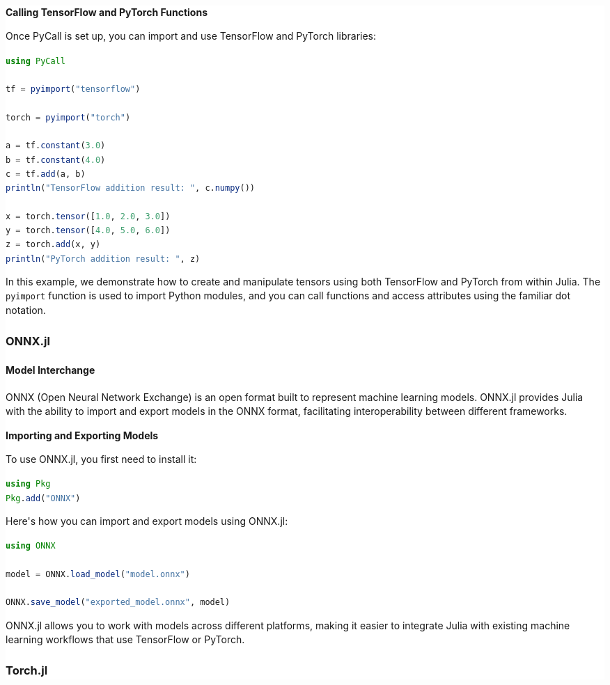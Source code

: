 **Calling TensorFlow and PyTorch Functions**

Once PyCall is set up, you can import and use TensorFlow and PyTorch libraries:

```julia
using PyCall

tf = pyimport("tensorflow")

torch = pyimport("torch")

a = tf.constant(3.0)
b = tf.constant(4.0)
c = tf.add(a, b)
println("TensorFlow addition result: ", c.numpy())

x = torch.tensor([1.0, 2.0, 3.0])
y = torch.tensor([4.0, 5.0, 6.0])
z = torch.add(x, y)
println("PyTorch addition result: ", z)
```

In this example, we demonstrate how to create and manipulate tensors using both TensorFlow and PyTorch from within Julia. The `pyimport` function is used to import Python modules, and you can call functions and access attributes using the familiar dot notation.

### ONNX.jl

#### Model Interchange

ONNX (Open Neural Network Exchange) is an open format built to represent machine learning models. ONNX.jl provides Julia with the ability to import and export models in the ONNX format, facilitating interoperability between different frameworks.

**Importing and Exporting Models**

To use ONNX.jl, you first need to install it:

```julia
using Pkg
Pkg.add("ONNX")
```

Here's how you can import and export models using ONNX.jl:

```julia
using ONNX

model = ONNX.load_model("model.onnx")

ONNX.save_model("exported_model.onnx", model)
```

ONNX.jl allows you to work with models across different platforms, making it easier to integrate Julia with existing machine learning workflows that use TensorFlow or PyTorch.

### Torch.jl
